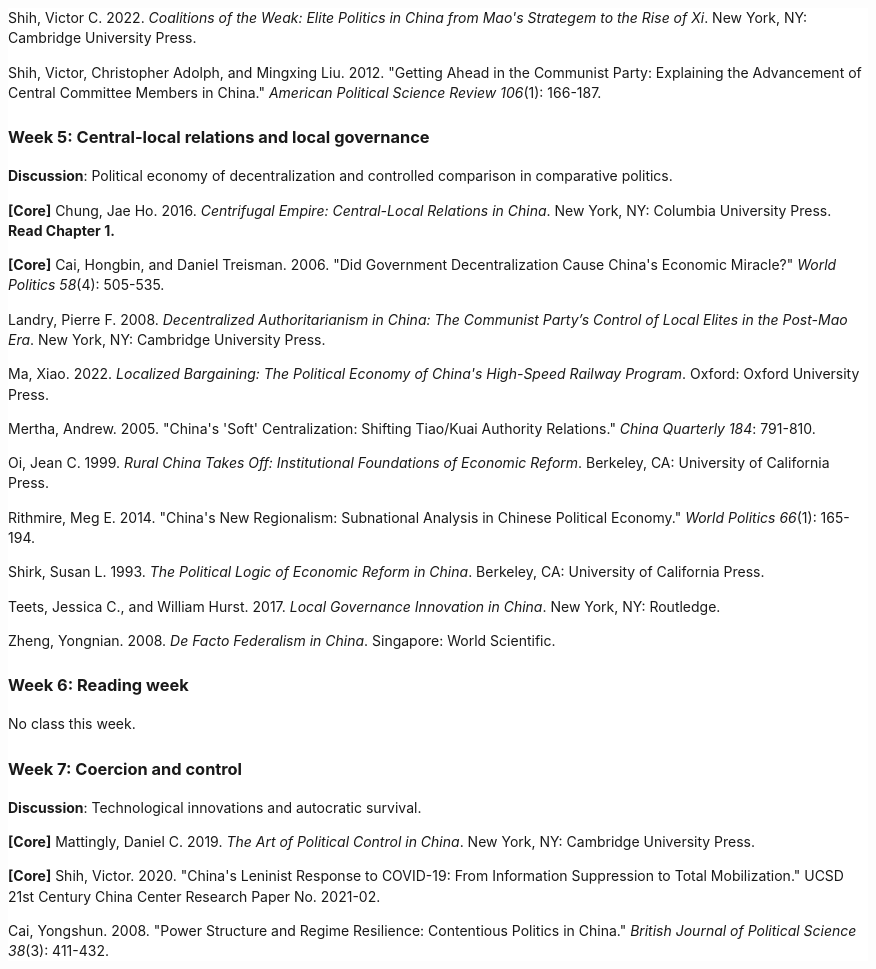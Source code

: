 Shih, Victor C. 2022. *Coalitions of the Weak: Elite Politics in China from Mao's Strategem to the Rise of Xi*. New York, NY: Cambridge University Press.

Shih, Victor, Christopher Adolph, and Mingxing Liu. 2012. "Getting Ahead in the Communist Party: Explaining the Advancement of Central Committee Members in China." *American Political Science Review 106*(1): 166-187.

### Week 5: Central-local relations and local governance

**Discussion**: Political economy of decentralization and controlled comparison in comparative politics.

**[Core]** Chung, Jae Ho. 2016. *Centrifugal Empire: Central-Local Relations in China*. New York, NY: Columbia University Press. **Read Chapter 1.**

**[Core]** Cai, Hongbin, and Daniel Treisman. 2006. "Did Government Decentralization Cause China's Economic Miracle?" *World Politics 58*(4): 505-535.

Landry, Pierre F. 2008. *Decentralized Authoritarianism in China: The Communist Party’s Control of Local Elites in the Post-Mao Era*. New York, NY: Cambridge University Press.

Ma, Xiao. 2022. *Localized Bargaining: The Political Economy of China's High-Speed Railway Program*. Oxford: Oxford University Press.

Mertha, Andrew. 2005. "China's 'Soft' Centralization: Shifting Tiao/Kuai Authority Relations." *China Quarterly 184*: 791-810.

Oi, Jean C. 1999. *Rural China Takes Off: Institutional Foundations of Economic Reform*. Berkeley, CA: University of California Press.

Rithmire, Meg E. 2014. "China's New Regionalism: Subnational Analysis in Chinese Political Economy." *World Politics 66*(1): 165-194.

Shirk, Susan L. 1993. *The Political Logic of Economic Reform in China*. Berkeley, CA: University of California Press.

Teets, Jessica C., and William Hurst. 2017. *Local Governance Innovation in China*. New York, NY: Routledge.

Zheng, Yongnian. 2008. *De Facto Federalism in China*. Singapore: World Scientific.

### Week 6: Reading week

No class this week.

### Week 7: Coercion and control

**Discussion**: Technological innovations and autocratic survival.

**[Core]** Mattingly, Daniel C. 2019. *The Art of Political Control in China*. New York, NY: Cambridge University Press.

**[Core]** Shih, Victor. 2020. "China's Leninist Response to COVID-19: From Information Suppression to Total Mobilization." UCSD 21st Century China Center Research Paper No. 2021-02.

Cai, Yongshun. 2008. "Power Structure and Regime Resilience: Contentious Politics in China." *British Journal of Political Science 38*(3): 411-432.
